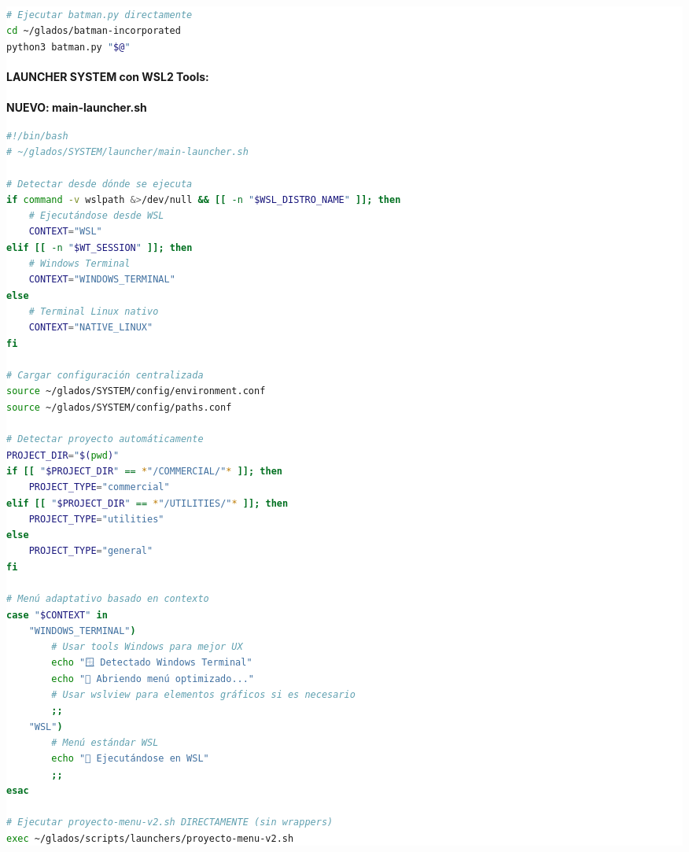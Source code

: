 ```bash
# Ejecutar batman.py directamente
cd ~/glados/batman-incorporated
python3 batman.py "$@"
```

#### **LAUNCHER SYSTEM con WSL2 Tools:**

**NUEVO: main-launcher.sh**
```bash
#!/bin/bash
# ~/glados/SYSTEM/launcher/main-launcher.sh

# Detectar desde dónde se ejecuta
if command -v wslpath &>/dev/null && [[ -n "$WSL_DISTRO_NAME" ]]; then
    # Ejecutándose desde WSL
    CONTEXT="WSL"
elif [[ -n "$WT_SESSION" ]]; then
    # Windows Terminal
    CONTEXT="WINDOWS_TERMINAL"
else
    # Terminal Linux nativo
    CONTEXT="NATIVE_LINUX"
fi

# Cargar configuración centralizada
source ~/glados/SYSTEM/config/environment.conf
source ~/glados/SYSTEM/config/paths.conf

# Detectar proyecto automáticamente
PROJECT_DIR="$(pwd)"
if [[ "$PROJECT_DIR" == *"/COMMERCIAL/"* ]]; then
    PROJECT_TYPE="commercial"
elif [[ "$PROJECT_DIR" == *"/UTILITIES/"* ]]; then
    PROJECT_TYPE="utilities"
else
    PROJECT_TYPE="general"
fi

# Menú adaptativo basado en contexto
case "$CONTEXT" in
    "WINDOWS_TERMINAL")
        # Usar tools Windows para mejor UX
        echo "🪟 Detectado Windows Terminal"
        echo "🎯 Abriendo menú optimizado..."
        # Usar wslview para elementos gráficos si es necesario
        ;;
    "WSL")
        # Menú estándar WSL
        echo "🐧 Ejecutándose en WSL"
        ;;
esac

# Ejecutar proyecto-menu-v2.sh DIRECTAMENTE (sin wrappers)
exec ~/glados/scripts/launchers/proyecto-menu-v2.sh
```
